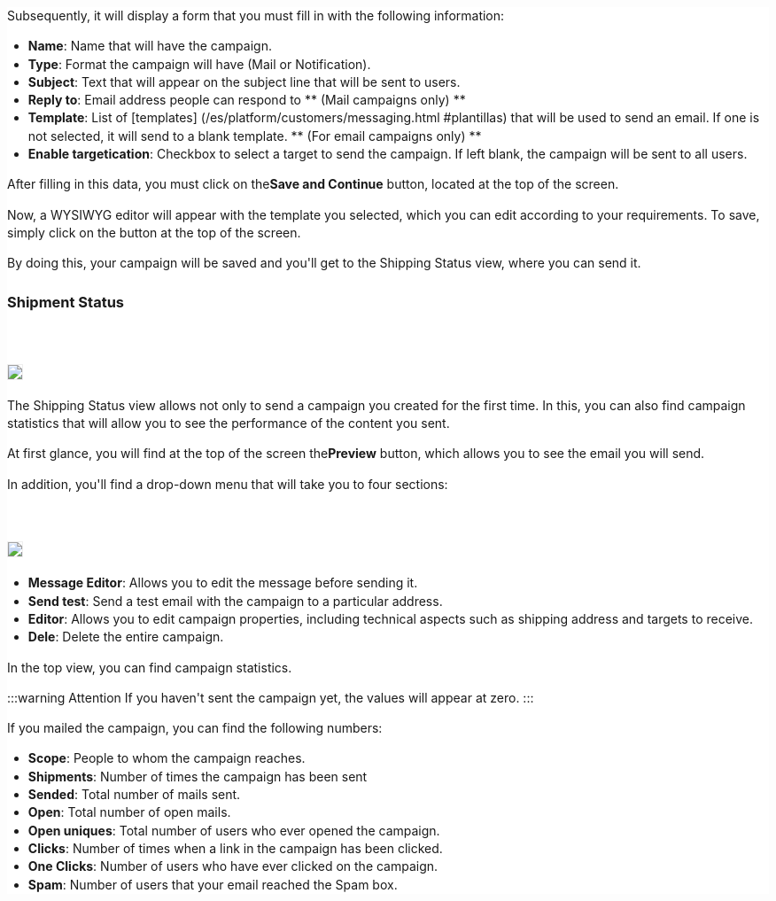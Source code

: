 Subsequently, it will display a form that you must fill in with the following information:

- **Name**: Name that will have the campaign.
- **Type**: Format the campaign will have (Mail or Notification).
- **Subject**: Text that will appear on the subject line that will be sent to users.
- **Reply to**: Email address people can respond to ** (Mail campaigns only) **
- **Template**: List of [templates] (/es/platform/customers/messaging.html #plantillas) that will be used to send an email. If one is not selected, it will send to a blank template. ** (For email campaigns only) **
- **Enable targetication**: Checkbox to select a target to send the campaign. If left blank, the campaign will be sent to all users.

After filling in this data, you must click on the**Save and Continue** button, located at the top of the screen.

Now, a WYSIWYG editor will appear with the template you selected, which you can edit according to your requirements. To save, simply click on the button at the top of the screen.

By doing this, your campaign will be saved and you'll get to the Shipping Status view, where you can send it.

### Shipment Status

 <img src="/assets/img/customers/messaging/campaign-show.jpg" style="border: 1px solid #EEE; margin-top: 40px"> 

The Shipping Status view allows not only to send a campaign you created for the first time. In this, you can also find campaign statistics that will allow you to see the performance of the content you sent.

At first glance, you will find at the top of the screen the**Preview** button, which allows you to see the email you will send.

In addition, you'll find a drop-down menu that will take you to four sections:

 <img width="300" src="/assets/img/customers/messaging/options-campaign.jpg" style="border: 1px solid #EEE; margin-top: 40px"> 

- **Message Editor**: Allows you to edit the message before sending it.
- **Send test**: Send a test email with the campaign to a particular address.
- **Editor**: Allows you to edit campaign properties, including technical aspects such as shipping address and targets to receive.
- **Dele**: Delete the entire campaign.

In the top view, you can find campaign statistics.

:::warning Attention
If you haven't sent the campaign yet, the values will appear at zero.
:::

If you mailed the campaign, you can find the following numbers:

- **Scope**: People to whom the campaign reaches.
- **Shipments**: Number of times the campaign has been sent
- **Sended**: Total number of mails sent.
- **Open**: Total number of open mails. 
- **Open uniques**: Total number of users who ever opened the campaign.
- **Clicks**: Number of times when a link in the campaign has been clicked.
- **One Clicks**: Number of users who have ever clicked on the campaign.
- **Spam**: Number of users that your email reached the Spam box.

